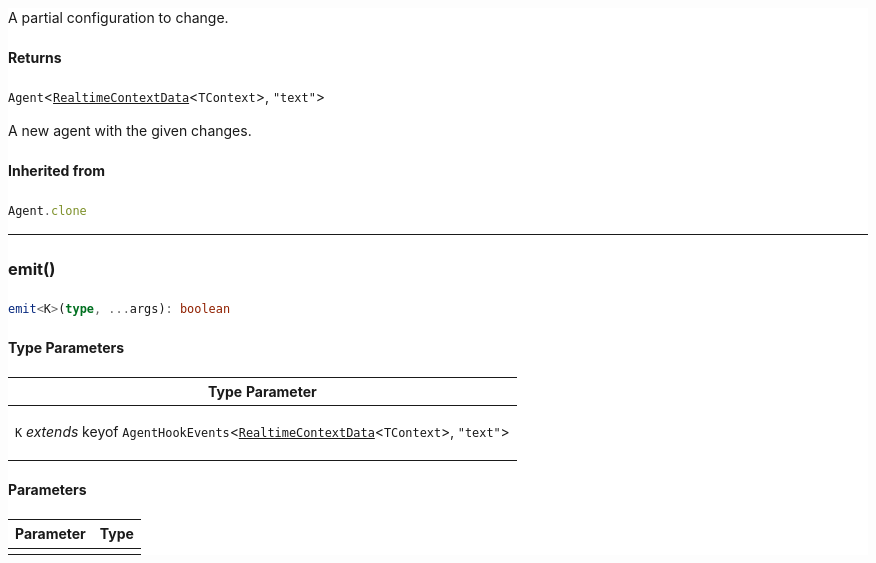 A partial configuration to change.

</td>
</tr>
</tbody>
</table>

#### Returns

`Agent`\<[`RealtimeContextData`](/openai-agents-js/openai/agents/realtime/type-aliases/realtimecontextdata/)\<`TContext`\>, `"text"`\>

A new agent with the given changes.

#### Inherited from

```ts
Agent.clone
```

***

### emit()

```ts
emit<K>(type, ...args): boolean
```

#### Type Parameters

<table>
<thead>
<tr>
<th>Type Parameter</th>
</tr>
</thead>
<tbody>
<tr>
<td>

`K` *extends* keyof `AgentHookEvents`\<[`RealtimeContextData`](/openai-agents-js/openai/agents/realtime/type-aliases/realtimecontextdata/)\<`TContext`\>, `"text"`\>

</td>
</tr>
</tbody>
</table>

#### Parameters

<table>
<thead>
<tr>
<th>Parameter</th>
<th>Type</th>
</tr>
</thead>
<tbody>
<tr>
<td>
